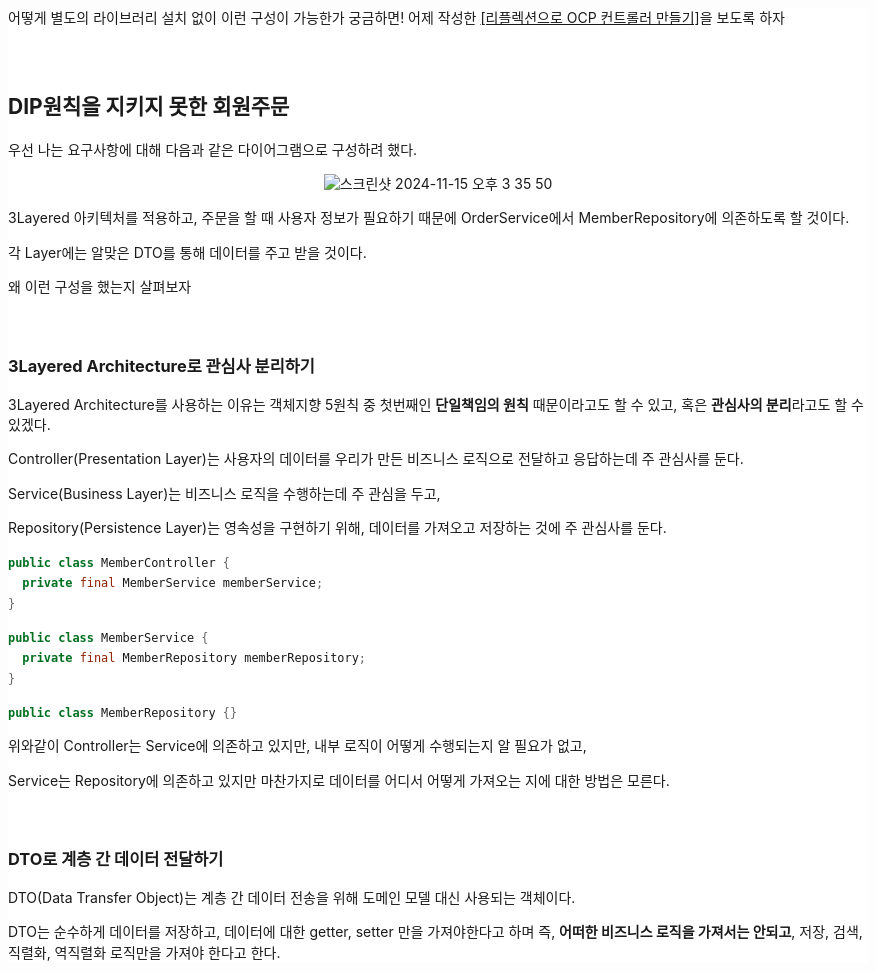 어떻게 별도의 라이브러리 설치 없이 이런 구성이 가능한가 궁금하면! 어제 작성한 [[리플렉션으로 OCP 컨트롤러 만들기]](../241114_리플렉션으로-OCP-컨트롤러-만들기)을 보도록 하자

<br/>

## DIP원칙을 지키지 못한 회원주문

우선 나는 요구사항에 대해 다음과 같은 다이어그램으로 구성하려 했다.

<div align="center"><img width="700" alt="스크린샷 2024-11-15 오후 3 35 50" src="https://github.com/user-attachments/assets/ba08b29b-99f2-41a2-b669-80a9c9f693b2"></div>

3Layered 아키텍처를 적용하고, 주문을 할 때 사용자 정보가 필요하기 때문에 OrderService에서 MemberRepository에 의존하도록 할 것이다.

각 Layer에는 알맞은 DTO를 통해 데이터를 주고 받을 것이다.



왜 이런 구성을 했는지 살펴보자

<br/>

### 3Layered Architecture로 관심사 분리하기

3Layered Architecture를 사용하는 이유는 객체지향 5원칙 중 첫번째인 **단일책임의 원칙** 때문이라고도 할 수 있고, 혹은 **관심사의 분리**라고도 할 수 있겠다.

Controller(Presentation Layer)는 사용자의 데이터를 우리가 만든 비즈니스 로직으로 전달하고 응답하는데 주 관심사를 둔다.

Service(Business Layer)는 비즈니스 로직을 수행하는데 주 관심을 두고,

Repository(Persistence Layer)는 영속성을 구현하기 위해, 데이터를 가져오고 저장하는 것에 주 관심사를 둔다.

```java
public class MemberController {
  private final MemberService memberService;
}
```

```java
public class MemberService {
  private final MemberRepository memberRepository; 
}
```

```java
public class MemberRepository {}
```

위와같이 Controller는 Service에 의존하고 있지만, 내부 로직이 어떻게 수행되는지 알 필요가 없고,

Service는 Repository에 의존하고 있지만 마찬가지로 데이터를 어디서 어떻게 가져오는 지에 대한 방법은 모른다.

<br/>

### DTO로 계층 간 데이터 전달하기

DTO(Data Transfer Object)는 계층 간 데이터 전송을 위해 도메인 모델 대신 사용되는 객체이다.

DTO는 순수하게 데이터를 저장하고, 데이터에 대한 getter, setter 만을 가져야한다고 하며 즉, **어떠한 비즈니스 로직을 가져서는 안되고**, 저장, 검색, 직렬화, 역직렬화 로직만을 가져야 한다고 한다.
